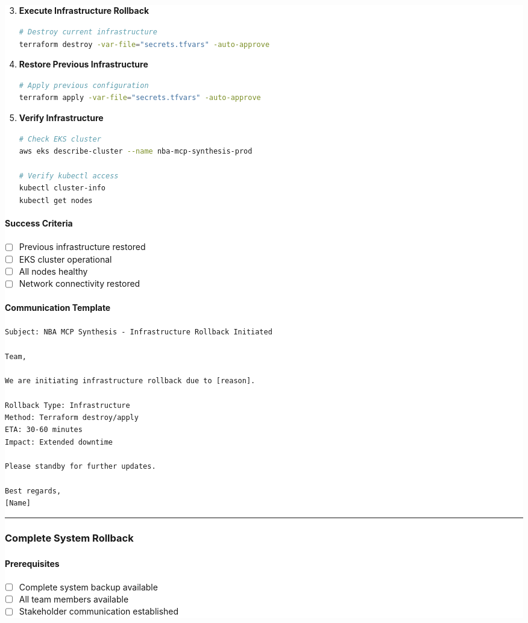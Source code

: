 3. **Execute Infrastructure Rollback**
   ```bash
   # Destroy current infrastructure
   terraform destroy -var-file="secrets.tfvars" -auto-approve
   ```

4. **Restore Previous Infrastructure**
   ```bash
   # Apply previous configuration
   terraform apply -var-file="secrets.tfvars" -auto-approve
   ```

5. **Verify Infrastructure**
   ```bash
   # Check EKS cluster
   aws eks describe-cluster --name nba-mcp-synthesis-prod

   # Verify kubectl access
   kubectl cluster-info
   kubectl get nodes
   ```

#### Success Criteria
- [ ] Previous infrastructure restored
- [ ] EKS cluster operational
- [ ] All nodes healthy
- [ ] Network connectivity restored

#### Communication Template
```
Subject: NBA MCP Synthesis - Infrastructure Rollback Initiated

Team,

We are initiating infrastructure rollback due to [reason].

Rollback Type: Infrastructure
Method: Terraform destroy/apply
ETA: 30-60 minutes
Impact: Extended downtime

Please standby for further updates.

Best regards,
[Name]
```

---

### Complete System Rollback

#### Prerequisites
- [ ] Complete system backup available
- [ ] All team members available
- [ ] Stakeholder communication established
